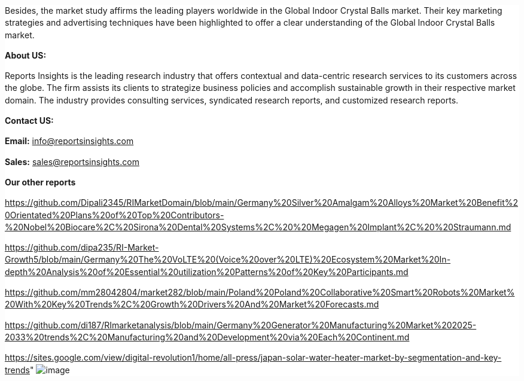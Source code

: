 Besides, the market study affirms the leading players worldwide in the Global Indoor Crystal Balls market. Their key marketing strategies and advertising techniques have been highlighted to offer a clear understanding of the Global Indoor Crystal Balls market.

<strong><strong>About US</strong>:</strong>

Reports Insights is the leading research industry that offers contextual and data-centric research services to its customers across the globe. The firm assists its clients to strategize business policies and accomplish sustainable growth in their respective market domain. The industry provides consulting services, syndicated research reports, and customized research reports.

<strong>Contact US:</strong>

<p class=><b>Email:</b> <a href=mailto:info@reportsinsights.com>info@reportsinsights.com</a></p>
<p class=><b>Sales:</b> <a href=mailto:sales@reportsinsights.com>sales@reportsinsights.com</a></p>

<strong>Our other reports</strong>

<a href=https://github.com/Dipali2345/RIMarketDomain/blob/main/Germany%20Silver%20Amalgam%20Alloys%20Market%20Benefit%20Orientated%20Plans%20of%20Top%20Contributors-%20Nobel%20Biocare%2C%20Sirona%20Dental%20Systems%2C%20%20Megagen%20Implant%2C%20%20Straumann.md>https://github.com/Dipali2345/RIMarketDomain/blob/main/Germany%20Silver%20Amalgam%20Alloys%20Market%20Benefit%20Orientated%20Plans%20of%20Top%20Contributors-%20Nobel%20Biocare%2C%20Sirona%20Dental%20Systems%2C%20%20Megagen%20Implant%2C%20%20Straumann.md</a>

<a href=https://github.com/dipa235/RI-Market-Growth5/blob/main/Germany%20The%20VoLTE%20(Voice%20over%20LTE)%20Ecosystem%20Market%20In-depth%20Analysis%20of%20Essential%20utilization%20Patterns%20of%20Key%20Participants.md>https://github.com/dipa235/RI-Market-Growth5/blob/main/Germany%20The%20VoLTE%20(Voice%20over%20LTE)%20Ecosystem%20Market%20In-depth%20Analysis%20of%20Essential%20utilization%20Patterns%20of%20Key%20Participants.md</a>

<a href=https://github.com/mm28042804/market282/blob/main/Poland%20Poland%20Collaborative%20Smart%20Robots%20Market%20With%20Key%20Trends%2C%20Growth%20Drivers%20And%20Market%20Forecasts.md>https://github.com/mm28042804/market282/blob/main/Poland%20Poland%20Collaborative%20Smart%20Robots%20Market%20With%20Key%20Trends%2C%20Growth%20Drivers%20And%20Market%20Forecasts.md</a>

<a href=https://github.com/di187/RImarketanalysis/blob/main/Germany%20Generator%20Manufacturing%20Market%202025-2033%20trends%2C%20Manufacturing%20and%20Development%20via%20Each%20Continent.md>https://github.com/di187/RImarketanalysis/blob/main/Germany%20Generator%20Manufacturing%20Market%202025-2033%20trends%2C%20Manufacturing%20and%20Development%20via%20Each%20Continent.md</a>

<a href=https://sites.google.com/view/digital-revolution1/home/all-press/japan-solar-water-heater-market-by-segmentation-and-key-trends>https://sites.google.com/view/digital-revolution1/home/all-press/japan-solar-water-heater-market-by-segmentation-and-key-trends</a>"
![image](https://github.com/user-attachments/assets/c1fa1902-42fa-49d1-b67a-717ea8524061)
